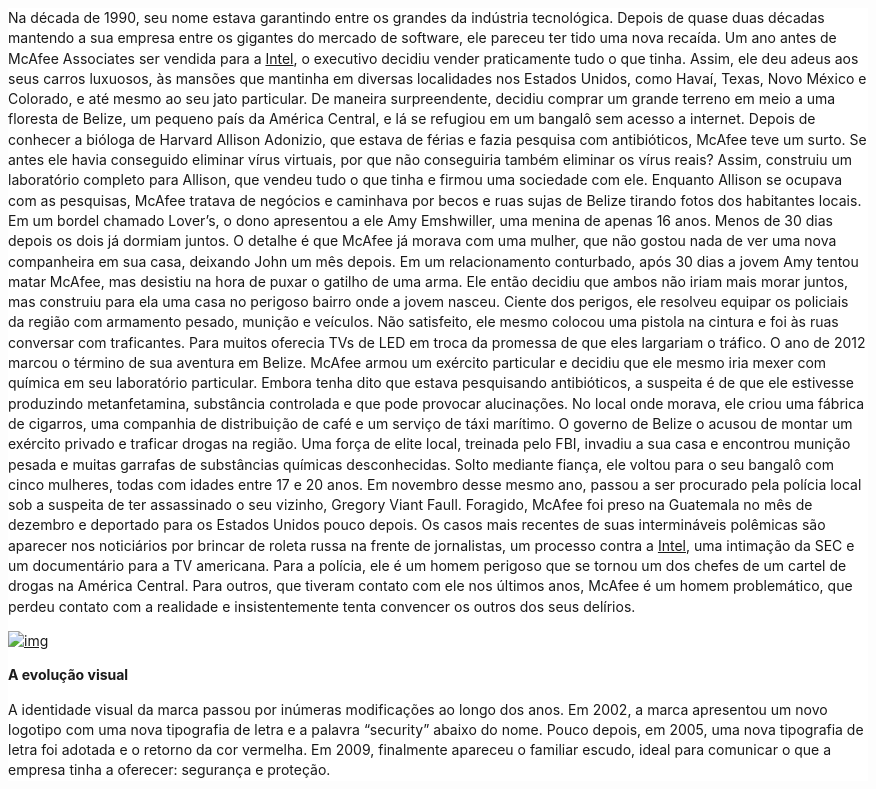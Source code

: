 Na década de 1990, seu nome estava garantindo entre os grandes da indústria tecnológica. Depois de quase duas décadas mantendo a sua empresa entre os gigantes do mercado de software, ele pareceu ter tido uma nova recaída. Um ano antes de McAfee Associates ser vendida para a [Intel](http://www.mundodasmarcas.blogspot.com.br/2006/05/intel-leap-ahead.html), o executivo decidiu vender praticamente tudo o que tinha. Assim, ele deu adeus aos seus carros luxuosos, às mansões que mantinha em diversas localidades nos Estados Unidos, como Havaí, Texas, Novo México e Colorado, e até mesmo ao seu jato particular. De maneira surpreendente, decidiu comprar um grande terreno em meio a uma floresta de Belize, um pequeno país da América Central, e lá se refugiou em um bangalô sem acesso a internet. Depois de conhecer a bióloga de Harvard Allison Adonizio, que estava de férias e fazia pesquisa com antibióticos, McAfee teve um surto. Se antes ele havia conseguido eliminar vírus virtuais, por que não conseguiria também eliminar os vírus reais? Assim, construiu um laboratório completo para Allison, que vendeu tudo o que tinha e firmou uma sociedade com ele. Enquanto Allison se ocupava com as pesquisas, McAfee tratava de negócios e caminhava por becos e ruas sujas de Belize tirando fotos dos habitantes locais. Em um bordel chamado Lover’s, o dono apresentou a ele Amy Emshwiller, uma menina de apenas 16 anos. Menos de 30 dias depois os dois já dormiam juntos. O detalhe é que McAfee já morava com uma mulher, que não gostou nada de ver uma nova companheira em sua casa, deixando John um mês depois. Em um relacionamento conturbado, após 30 dias a jovem Amy tentou matar McAfee, mas desistiu na hora de puxar o gatilho de uma arma. Ele então decidiu que ambos não iriam mais morar juntos, mas construiu para ela uma casa no perigoso bairro onde a jovem nasceu. Ciente dos perigos, ele resolveu equipar os policiais da região com armamento pesado, munição e veículos. Não satisfeito, ele mesmo colocou uma pistola na cintura e foi às ruas conversar com traficantes. Para muitos oferecia TVs de LED em troca da promessa de que eles largariam o tráfico. O ano de 2012 marcou o término de sua aventura em Belize. McAfee armou um exército particular e decidiu que ele mesmo iria mexer com química em seu laboratório particular. Embora tenha dito que estava pesquisando antibióticos, a suspeita é de que ele estivesse produzindo metanfetamina, substância controlada e que pode provocar alucinações. No local onde morava, ele criou uma fábrica de cigarros, uma companhia de distribuição de café e um serviço de táxi marítimo. O governo de Belize o acusou de montar um exército privado e traficar drogas na região. Uma força de elite local, treinada pelo FBI, invadiu a sua casa e encontrou munição pesada e muitas garrafas de substâncias químicas desconhecidas. Solto mediante fiança, ele voltou para o seu bangalô com cinco mulheres, todas com idades entre 17 e 20 anos. Em novembro desse mesmo ano, passou a ser procurado pela polícia local sob a suspeita de ter assassinado o seu vizinho, Gregory Viant Faull. Foragido, McAfee foi preso na Guatemala no mês de dezembro e deportado para os Estados Unidos pouco depois. Os casos mais recentes de suas intermináveis polêmicas são aparecer nos noticiários por brincar de roleta russa na frente de jornalistas, um processo contra a [Intel](http://www.mundodasmarcas.blogspot.com.br/2006/05/intel-leap-ahead.html), uma intimação da SEC e um documentário para a TV americana. Para a polícia, ele é um homem perigoso que se tornou um dos chefes de um cartel de drogas na América Central. Para outros, que tiveram contato com ele nos últimos anos, McAfee é um homem problemático, que perdeu contato com a realidade e insistentemente tenta convencer os outros dos seus delírios.



[![img](https://4.bp.blogspot.com/-IFpIWoJPZt8/WP_IIyjM_AI/AAAAAAABlgw/6ZFGl-_x6g4--uXgdY-A7YQsbGI62aMPgCLcB/s1600/mcafee%2Bgenio%2B2.jpg)](https://4.bp.blogspot.com/-IFpIWoJPZt8/WP_IIyjM_AI/AAAAAAABlgw/6ZFGl-_x6g4--uXgdY-A7YQsbGI62aMPgCLcB/s1600/mcafee%2Bgenio%2B2.jpg)



**A evolução visual** 

A identidade visual da marca passou por inúmeras modificações ao longo dos anos. Em 2002, a marca apresentou um novo logotipo com uma nova tipografia de letra e a palavra “security” abaixo do nome. Pouco depois, em 2005, uma nova tipografia de letra foi adotada e o retorno da cor vermelha. Em 2009, finalmente apareceu o familiar escudo, ideal para comunicar o que a empresa tinha a oferecer: segurança e proteção.
